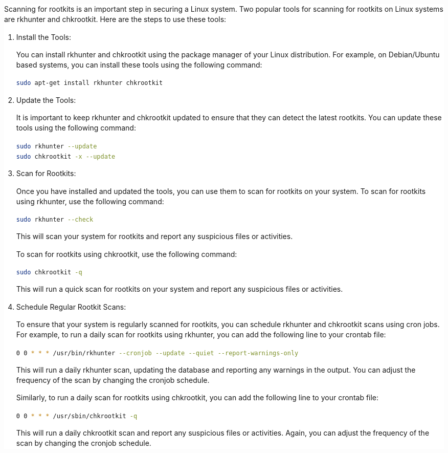 Scanning for rootkits is an important step in securing a Linux system. Two popular tools for scanning for rootkits on Linux systems are rkhunter and chkrootkit. Here are the steps to use these tools:

1. Install the Tools:

    You can install rkhunter and chkrootkit using the package manager of your Linux distribution. For example, on Debian/Ubuntu based systems, you can install these tools using the following command:

    ```bash
    sudo apt-get install rkhunter chkrootkit
    ```

2. Update the Tools:

    It is important to keep rkhunter and chkrootkit updated to ensure that they can detect the latest rootkits. You can update these tools using the following command:

    ```bash
    sudo rkhunter --update
    sudo chkrootkit -x --update
    ```

3. Scan for Rootkits:

    Once you have installed and updated the tools, you can use them to scan for rootkits on your system. To scan for rootkits using rkhunter, use the following command:

    ```bash
    sudo rkhunter --check
    ```
    This will scan your system for rootkits and report any suspicious files or activities.

    To scan for rootkits using chkrootkit, use the following command:

    ```bash
    sudo chkrootkit -q
    ```
    This will run a quick scan for rootkits on your system and report any suspicious files or activities.

4. Schedule Regular Rootkit Scans:

    To ensure that your system is regularly scanned for rootkits, you can schedule rkhunter and chkrootkit scans using cron jobs. For example, to run a daily scan for rootkits using rkhunter, you can add the following line to your crontab file:

    ```bash
    0 0 * * * /usr/bin/rkhunter --cronjob --update --quiet --report-warnings-only
    ```
    This will run a daily rkhunter scan, updating the database and reporting any warnings in the output. You can adjust the frequency of the scan by changing the cronjob schedule.

    Similarly, to run a daily scan for rootkits using chkrootkit, you can add the following line to your crontab file:

    ```bash
    0 0 * * * /usr/sbin/chkrootkit -q
    ```
    This will run a daily chkrootkit scan and report any suspicious files or activities. Again, you can adjust the frequency of the scan by changing the cronjob schedule.
